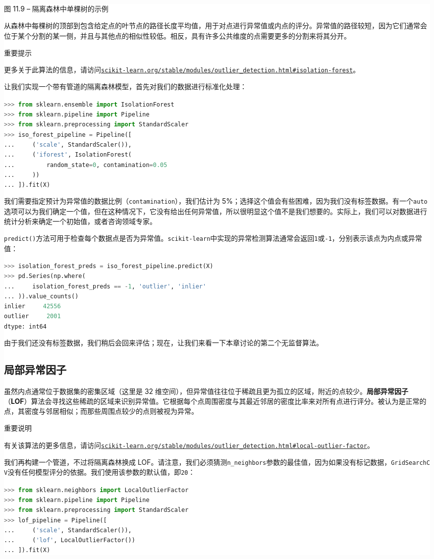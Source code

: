 图 11.9 – 隔离森林中单棵树的示例

从森林中每棵树的顶部到包含给定点的叶节点的路径长度平均值，用于对点进行异常值或内点的评分。异常值的路径较短，因为它们通常会位于某个分割的某一侧，并且与其他点的相似性较低。相反，具有许多公共维度的点需要更多的分割来将其分开。

重要提示

更多关于此算法的信息，请访问[`scikit-learn.org/stable/modules/outlier_detection.html#isolation-forest`](https://scikit-learn.org/stable/modules/outlier_detection.html#isolation-forest)。

让我们实现一个带有管道的隔离森林模型，首先对我们的数据进行标准化处理：

```py
>>> from sklearn.ensemble import IsolationForest
>>> from sklearn.pipeline import Pipeline
>>> from sklearn.preprocessing import StandardScaler
>>> iso_forest_pipeline = Pipeline([
...     ('scale', StandardScaler()),
...     ('iforest', IsolationForest(
...         random_state=0, contamination=0.05
...     ))
... ]).fit(X)
```

我们需要指定预计为异常值的数据比例（`contamination`），我们估计为 5%；选择这个值会有些困难，因为我们没有标签数据。有一个`auto`选项可以为我们确定一个值，但在这种情况下，它没有给出任何异常值，所以很明显这个值不是我们想要的。实际上，我们可以对数据进行统计分析来确定一个初始值，或者咨询领域专家。

`predict()`方法可用于检查每个数据点是否为异常值。`scikit-learn`中实现的异常检测算法通常会返回`1`或`-1`，分别表示该点为内点或异常值：

```py
>>> isolation_forest_preds = iso_forest_pipeline.predict(X)
>>> pd.Series(np.where(
...     isolation_forest_preds == -1, 'outlier', 'inlier'
... )).value_counts()
inlier     42556
outlier     2001
dtype: int64
```

由于我们还没有标签数据，我们稍后会回来评估；现在，让我们来看一下本章讨论的第二个无监督算法。

## 局部异常因子

虽然内点通常位于数据集的密集区域（这里是 32 维空间），但异常值往往位于稀疏且更为孤立的区域，附近的点较少。**局部异常因子**（**LOF**）算法会寻找这些稀疏的区域来识别异常值。它根据每个点周围密度与其最近邻居的密度比率来对所有点进行评分。被认为是正常的点，其密度与邻居相似；而那些周围点较少的点则被视为异常。

重要说明

有关该算法的更多信息，请访问[`scikit-learn.org/stable/modules/outlier_detection.html#local-outlier-factor`](https://scikit-learn.org/stable/modules/outlier_detection.html#local-outlier-factor)。

我们再构建一个管道，不过将隔离森林换成 LOF。请注意，我们必须猜测`n_neighbors`参数的最佳值，因为如果没有标记数据，`GridSearchCV`没有任何模型评分的依据。我们使用该参数的默认值，即`20`：

```py
>>> from sklearn.neighbors import LocalOutlierFactor
>>> from sklearn.pipeline import Pipeline
>>> from sklearn.preprocessing import StandardScaler
>>> lof_pipeline = Pipeline([
...     ('scale', StandardScaler()),
...     ('lof', LocalOutlierFactor())
... ]).fit(X)
```

